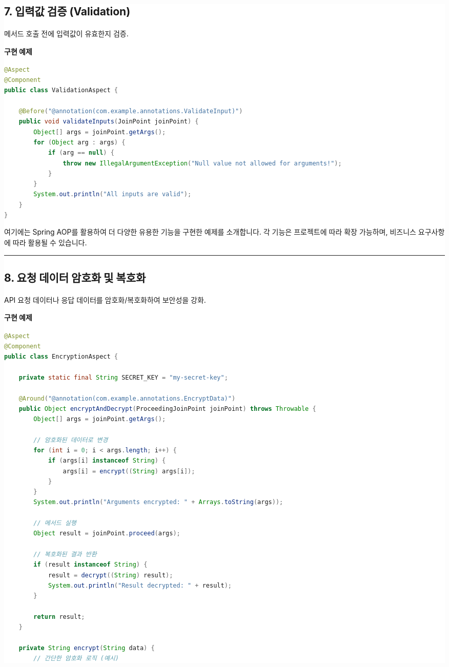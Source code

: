 
## **7. 입력값 검증 (Validation)**  
메서드 호출 전에 입력값이 유효한지 검증.

**구현 예제**  
```java
@Aspect
@Component
public class ValidationAspect {

    @Before("@annotation(com.example.annotations.ValidateInput)")
    public void validateInputs(JoinPoint joinPoint) {
        Object[] args = joinPoint.getArgs();
        for (Object arg : args) {
            if (arg == null) {
                throw new IllegalArgumentException("Null value not allowed for arguments!");
            }
        }
        System.out.println("All inputs are valid");
    }
}
```
여기에는 Spring AOP를 활용하여 더 다양한 유용한 기능을 구현한 예제를 소개합니다. 각 기능은 프로젝트에 따라 확장 가능하며, 비즈니스 요구사항에 따라 활용될 수 있습니다.

---

## **8. 요청 데이터 암호화 및 복호화**  
API 요청 데이터나 응답 데이터를 암호화/복호화하여 보안성을 강화.

**구현 예제**  
```java
@Aspect
@Component
public class EncryptionAspect {

    private static final String SECRET_KEY = "my-secret-key";

    @Around("@annotation(com.example.annotations.EncryptData)")
    public Object encryptAndDecrypt(ProceedingJoinPoint joinPoint) throws Throwable {
        Object[] args = joinPoint.getArgs();
        
        // 암호화된 데이터로 변경
        for (int i = 0; i < args.length; i++) {
            if (args[i] instanceof String) {
                args[i] = encrypt((String) args[i]);
            }
        }
        System.out.println("Arguments encrypted: " + Arrays.toString(args));

        // 메서드 실행
        Object result = joinPoint.proceed(args);

        // 복호화된 결과 반환
        if (result instanceof String) {
            result = decrypt((String) result);
            System.out.println("Result decrypted: " + result);
        }

        return result;
    }

    private String encrypt(String data) {
        // 간단한 암호화 로직 (예시)
```